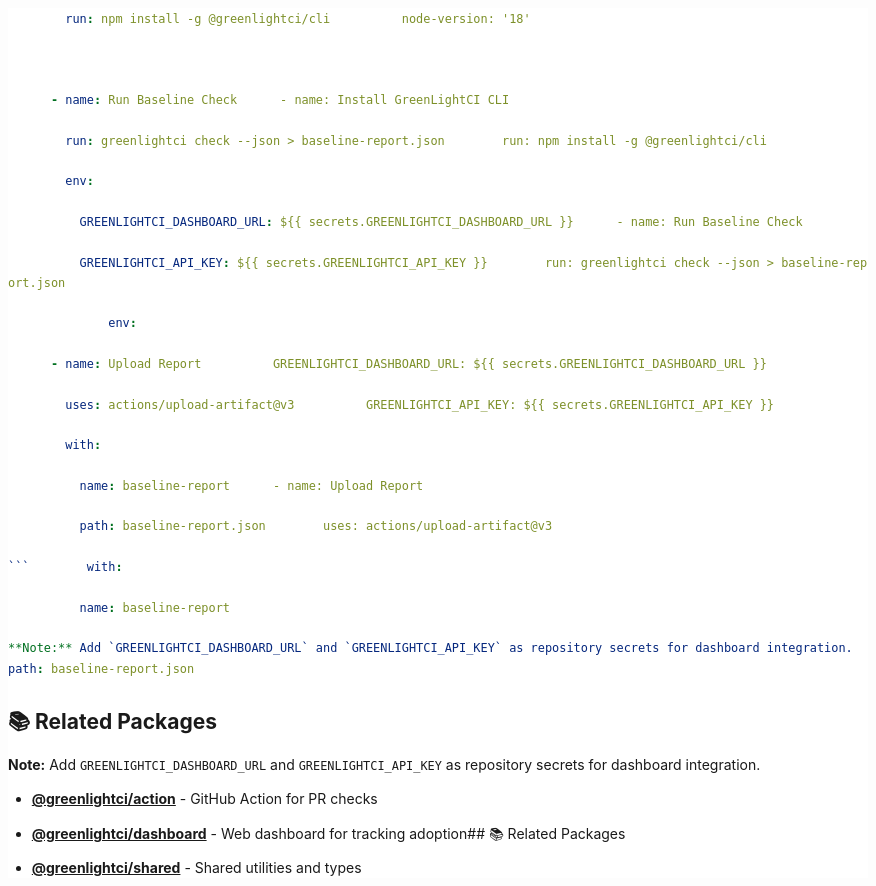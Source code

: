 ````yaml
        run: npm install -g @greenlightci/cli          node-version: '18'



      - name: Run Baseline Check      - name: Install GreenLightCI CLI

        run: greenlightci check --json > baseline-report.json        run: npm install -g @greenlightci/cli

        env:

          GREENLIGHTCI_DASHBOARD_URL: ${{ secrets.GREENLIGHTCI_DASHBOARD_URL }}      - name: Run Baseline Check

          GREENLIGHTCI_API_KEY: ${{ secrets.GREENLIGHTCI_API_KEY }}        run: greenlightci check --json > baseline-report.json

              env:

      - name: Upload Report          GREENLIGHTCI_DASHBOARD_URL: ${{ secrets.GREENLIGHTCI_DASHBOARD_URL }}

        uses: actions/upload-artifact@v3          GREENLIGHTCI_API_KEY: ${{ secrets.GREENLIGHTCI_API_KEY }}

        with:

          name: baseline-report      - name: Upload Report

          path: baseline-report.json        uses: actions/upload-artifact@v3

```        with:

          name: baseline-report

**Note:** Add `GREENLIGHTCI_DASHBOARD_URL` and `GREENLIGHTCI_API_KEY` as repository secrets for dashboard integration.          path: baseline-report.json

````

## 📚 Related Packages

**Note:** Add `GREENLIGHTCI_DASHBOARD_URL` and `GREENLIGHTCI_API_KEY` as repository secrets for dashboard integration.

- **[@greenlightci/action](../action)** - GitHub Action for PR checks

- **[@greenlightci/dashboard](../dashboard)** - Web dashboard for tracking adoption## 📚 Related Packages

- **[@greenlightci/shared](../shared)** - Shared utilities and types

